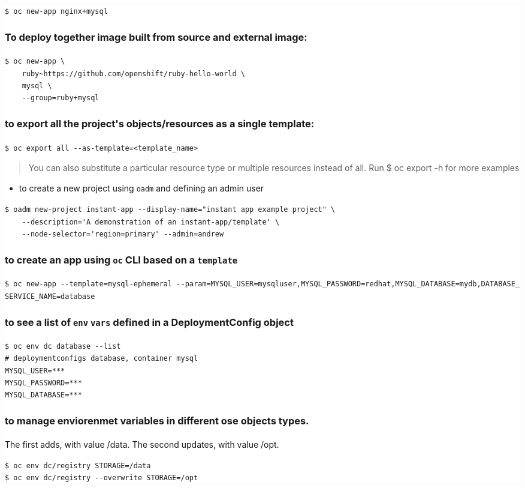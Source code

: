 ```
$ oc new-app nginx+mysql
```

### To deploy together image built from source and external image:

```
$ oc new-app \
    ruby~https://github.com/openshift/ruby-hello-world \
    mysql \
    --group=ruby+mysql
```

### to export all the project's objects/resources as a single template:

```
$ oc export all --as-template=<template_name>
```

> You can also substitute a particular resource type or multiple resources instead of all. Run $ oc export -h for more examples

* to create a new project using `oadm` and defining an admin user
```
$ oadm new-project instant-app --display-name="instant app example project" \
    --description='A demonstration of an instant-app/template' \
    --node-selector='region=primary' --admin=andrew
```

### to create an app using `oc` CLI based on a `template`
```
$ oc new-app --template=mysql-ephemeral --param=MYSQL_USER=mysqluser,MYSQL_PASSWORD=redhat,MYSQL_DATABASE=mydb,DATABASE_SERVICE_NAME=database
```

### to see a list of `env` `vars` defined in a DeploymentConfig object
```
$ oc env dc database --list
# deploymentconfigs database, container mysql
MYSQL_USER=***
MYSQL_PASSWORD=***
MYSQL_DATABASE=***

```

### to manage enviorenmet variables in different ose objects types.

The first adds, with value /data. The second updates, with value /opt.

```
$ oc env dc/registry STORAGE=/data
$ oc env dc/registry --overwrite STORAGE=/opt
```
